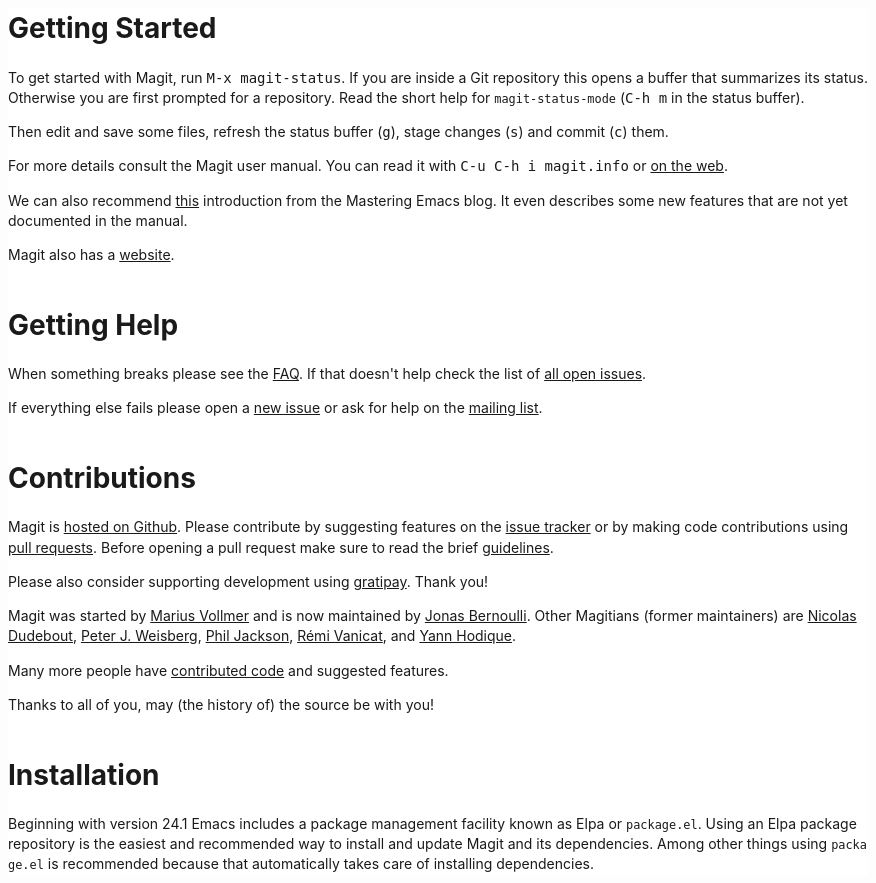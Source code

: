 Getting Started
===============

To get started with Magit, run <kbd>M-x magit-status</kbd>.  If you
are inside a Git repository this opens a buffer that summarizes its
status.  Otherwise you are first prompted for a repository.  Read the
short help for `magit-status-mode` (<kbd>C-h m</kbd> in the status
buffer).

Then edit and save some files, refresh the status buffer
(<kbd>g</kbd>), stage changes (<kbd>s</kbd>) and commit (<kbd>c</kbd>)
them.

For more details consult the Magit user manual.  You can read it with
<kbd>C-u C-h i magit.info</kbd> or [on the web][manual].

We can also recommend [this][mastering-intro] introduction from the
Mastering Emacs blog.  It even describes some new features that are
not yet documented in the manual.

Magit also has a [website][website].

Getting Help
============

When something breaks please see the [FAQ][faq].  If that doesn't help
check the list of [all open issues][issues].

If everything else fails please open a [new issue][issues] or ask for
help on the [mailing list][group].

Contributions
=============

Magit is [hosted on Github][development].  Please contribute by
suggesting features on the [issue tracker][issues] or by making code
contributions using [pull requests][pulls].  Before opening a pull
request make sure to read the brief [guidelines][contributing].

Please also consider supporting development using
[gratipay][gratipay].  Thank you!

Magit was started by [Marius Vollmer][marius] and is now maintained
by [Jonas Bernoulli][jonas].  Other Magitians (former maintainers)
are [Nicolas Dudebout][nicolas], [Peter J. Weisberg][peter],
[Phil Jackson][phil], [Rémi Vanicat][remi], and [Yann Hodique][yann].

Many more people have [contributed code][contributors] and suggested
features.

Thanks to all of you, may (the history of) the source be with you!

Installation
============

Beginning with version 24.1 Emacs includes a package management
facility known as Elpa or `package.el`.  Using an Elpa package
repository is the easiest and recommended way to install and update
Magit and its dependencies.  Among other things using `package.el`
is recommended because that automatically takes care of installing
dependencies.


[contributing]: https://github.com/magit/magit/blob/master/CONTRIBUTING.md
[contributors]: https://github.com/magit/magit/contributors
[development]: http://github.com/magit/magit
[download]: https://github.com/magit/magit/releases/download/1.2.1/magit-1.2.1.tar.gz
[faq]: https://github.com/magit/magit/wiki/FAQ
[group]: https://groups.google.com/forum/?fromgroups#!forum/magit
[issues]: https://github.com/magit/magit/issues
[knownissues]: https://github.com/magit/magit/wiki/Known-issues
[manual]: http://magit.github.io/documentation.html
[owners]: https://github.com/magit?tab=members
[pulls]: https://github.com/magit/magit/pulls
[screencast]: http://vimeo.com/2871241
[website]: http://magit.github.io
[jonas]: https://github.com/tarsius
[marius]: https://github.com/mvollmer
[nicolas]: https://github.com/dudebout
[peter]: https://github.com/pjweisberg
[phil]: https://github.com/philjackson
[remi]: https://github.com/vanicat
[yann]: https://github.com/sigma
[cl-lib]: http://elpa.gnu.org/packages/cl-lib.html
[emacs]: http://www.gnu.org/software/emacs
[ert]: https://github.com/ohler/ert
[git-wip]: https://github.com/bartman/git-wip
[git]: http://git-scm.com
[gitflow]: https://github.com/nvie/gitflow
[gratipay]: https://gratipay.com/magit
[git-modes]: https://github.com/magit/git-modes
[marmalade]: http://marmalade-repo.org
[mastering-intro]: http://www.masteringemacs.org/article/introduction-magit-emacs-mode-git
[melpa]: http://melpa.milkbox.net
[melpa-intro]: http://melpa.milkbox.net/#/getting-started
[stgit]: http://www.procode.org/stgit
[topgit]: https://github.com/greenrd/topgit
[vc]: http://www.gnu.org/software/emacs/manual/html_node/emacs/Version-Control.html